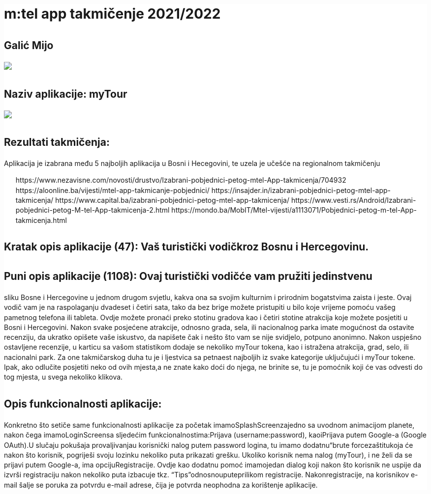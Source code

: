 # m:tel app takmičenje 2021/2022
## Galić Mijo

<img src="https://repository-images.githubusercontent.com/422688065/b3746250-4be1-4e07-b53e-3490139c03ce" />

## Naziv aplikacije: myTour

<img src="https://i.imgur.com/Tzat33u.gif"/>

## Rezultati takmičenja:
Aplikacija je izabrana među 5 najboljih aplikacija u Bosni i Hecegovini, te uzela je učešće na regionalnom takmičenju
<ul>
https://www.nezavisne.com/novosti/drustvo/Izabrani-pobjednici-petog-mtel-App-takmicenja/704932
https://aloonline.ba/vijesti/mtel-app-takmicanje-pobjednici/
https://insajder.in/izabrani-pobjednici-petog-mtel-app-takmicenja/
https://www.capital.ba/izabrani-pobjednici-petog-mtel-app-takmicenja/
https://www.vesti.rs/Android/Izabrani-pobjednici-petog-M-tel-App-takmicenja-2.html
https://mondo.ba/MobIT/Mtel-vijesti/a1113071/Pobjednici-petog-m-tel-App-takmicenja.html
</ul>

## Kratak opis aplikacije (47): Vaš turistički vodičkroz Bosnu i Hercegovinu.

## Puni opis aplikacije (1108): Ovaj turistički vodičće vam pružiti jedinstvenu

sliku Bosne i Hercegovine u jednom drugom svjetlu, kakva ona sa svojim
kulturnim i prirodnim bogatstvima zaista i jeste. Ovaj vodič vam je na
raspolaganju dvadeset i četiri sata, tako da bez brige možete pristupiti u bilo
koje vrijeme pomoću vašeg pametnog telefona ili tableta. Ovdje možete
pronaći preko stotinu gradova kao i četiri stotine atrakcija koje možete posjetiti
u Bosni i Hercegovini. Nakon svake posjećene atrakcije, odnosno grada, sela,
ili nacionalnog parka imate mogućnost da ostavite recenziju, da ukratko
opišete vaše iskustvo, da napišete čak i nešto što vam se nije svidjelo,
potpuno anonimno. Nakon uspješno ostavljene recenzije, u karticu sa vašom
statistikom dodaje se nekoliko myTour tokena, kao i istražena atrakcija, grad,
selo, ili nacionalni park. Za one takmičarskog duha tu je i ljestvica sa petnaest
najboljih iz svake kategorije uključujući i myTour tokene. Ipak, ako odlučite
posjetiti neko od ovih mjesta,a ne znate kako doći do njega, ne brinite se, tu je
pomoćnik koji će vas odvesti do tog mjesta, u svega nekoliko klikova.

## Opis funkcionalnosti aplikacije:


Konkretno što setiče same funkcionalnosti aplikacije za početak imamoSplashScreenzajedno sa
uvodnom animacijom planete, nakon čega imamoLoginScreensa sljedećim
funkcionalnostima:Prijava (username:password), kaoiPrijava putem
Google-a (Google OAuth).U slučaju pokušaja provaljivanjau korisnički nalog
putem password logina, tu imamo dodatnu“brute forcezaštitukoja će nakon
što korisnik, pogriješi svoju lozinku nekoliko puta prikazati grešku. Ukoliko
korisnik nema nalog (myTour), i ne želi da se prijavi putem Google-a, ima
opcijuRegistracije. Ovdje kao dodatnu pomoć imamojedan dialog koji nakon
što korisnik ne uspije da izvrši registraciju nakon nekoliko puta izbacuje tkz.
“Tips”odnosnouputeprilikom registracije. Nakonregistracije, na korisnikov
e-mail šalje se poruka za potvrdu e-mail adrese, čija je potvrda neophodna za
korištenje aplikacije.

